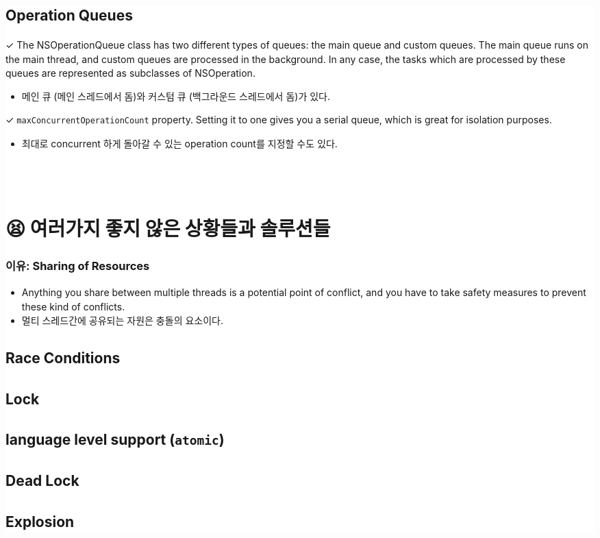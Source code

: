 ## Operation Queues

✓ The NSOperationQueue class has two different types of queues: the main queue and custom queues. The main queue runs on the main thread, and custom queues are processed in the background. In any case, the tasks which are processed by these queues are represented as subclasses of NSOperation.
- 메인 큐 (메인 스레드에서 돔)와 커스텀 큐 (백그라운드 스레드에서 돔)가 있다. 

✓ `maxConcurrentOperationCount` property. Setting it to one gives you a serial queue, which is great for isolation purposes.
- 최대로 concurrent 하게 돌아갈 수 있는 operation count를 지정할 수도 있다.


<br>
<br>

# 😫 여러가지 좋지 않은 상황들과 솔루션들

### 이유: Sharing of Resources
- Anything you share between multiple threads is a potential point of conflict, and you have to take safety measures to prevent these kind of conflicts.
- 멀티 스레드간에 공유되는 자원은 충돌의 요소이다.

## Race Conditions
## Lock
## language level support (`atomic`)
## Dead Lock
## Explosion